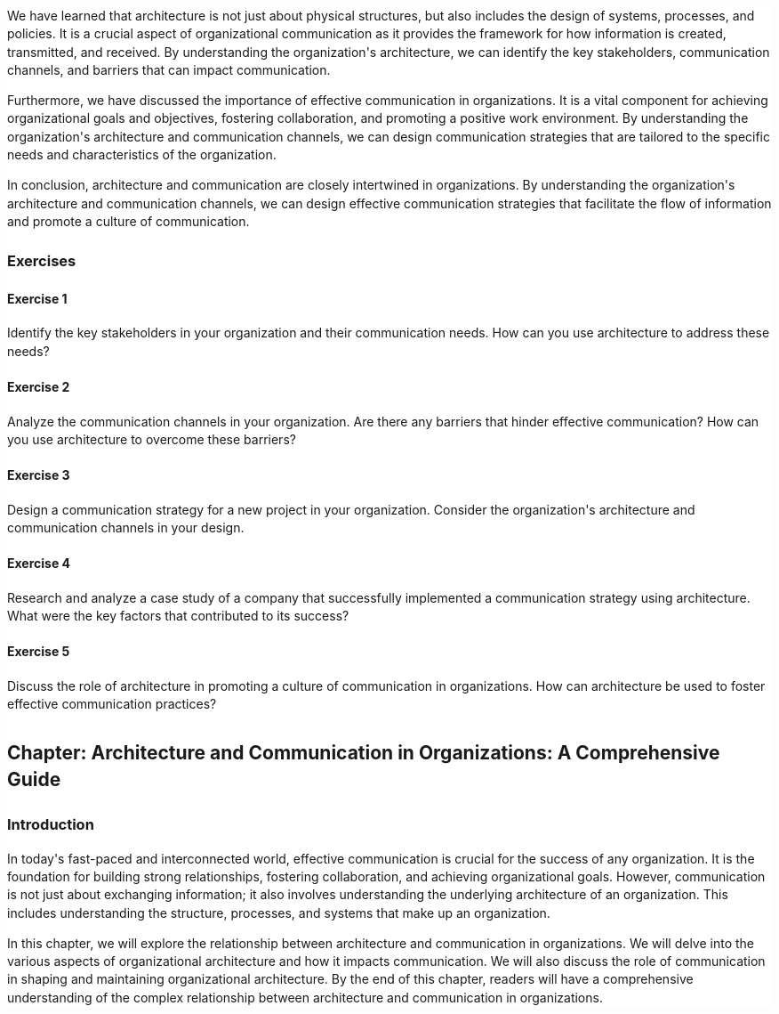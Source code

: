 We have learned that architecture is not just about physical structures, but also includes the design of systems, processes, and policies. It is a crucial aspect of organizational communication as it provides the framework for how information is created, transmitted, and received. By understanding the organization's architecture, we can identify the key stakeholders, communication channels, and barriers that can impact communication.

Furthermore, we have discussed the importance of effective communication in organizations. It is a vital component for achieving organizational goals and objectives, fostering collaboration, and promoting a positive work environment. By understanding the organization's architecture and communication channels, we can design communication strategies that are tailored to the specific needs and characteristics of the organization.

In conclusion, architecture and communication are closely intertwined in organizations. By understanding the organization's architecture and communication channels, we can design effective communication strategies that facilitate the flow of information and promote a culture of communication.

### Exercises
#### Exercise 1
Identify the key stakeholders in your organization and their communication needs. How can you use architecture to address these needs?

#### Exercise 2
Analyze the communication channels in your organization. Are there any barriers that hinder effective communication? How can you use architecture to overcome these barriers?

#### Exercise 3
Design a communication strategy for a new project in your organization. Consider the organization's architecture and communication channels in your design.

#### Exercise 4
Research and analyze a case study of a company that successfully implemented a communication strategy using architecture. What were the key factors that contributed to its success?

#### Exercise 5
Discuss the role of architecture in promoting a culture of communication in organizations. How can architecture be used to foster effective communication practices?


## Chapter: Architecture and Communication in Organizations: A Comprehensive Guide

### Introduction

In today's fast-paced and interconnected world, effective communication is crucial for the success of any organization. It is the foundation for building strong relationships, fostering collaboration, and achieving organizational goals. However, communication is not just about exchanging information; it also involves understanding the underlying architecture of an organization. This includes understanding the structure, processes, and systems that make up an organization.

In this chapter, we will explore the relationship between architecture and communication in organizations. We will delve into the various aspects of organizational architecture and how it impacts communication. We will also discuss the role of communication in shaping and maintaining organizational architecture. By the end of this chapter, readers will have a comprehensive understanding of the complex relationship between architecture and communication in organizations.
